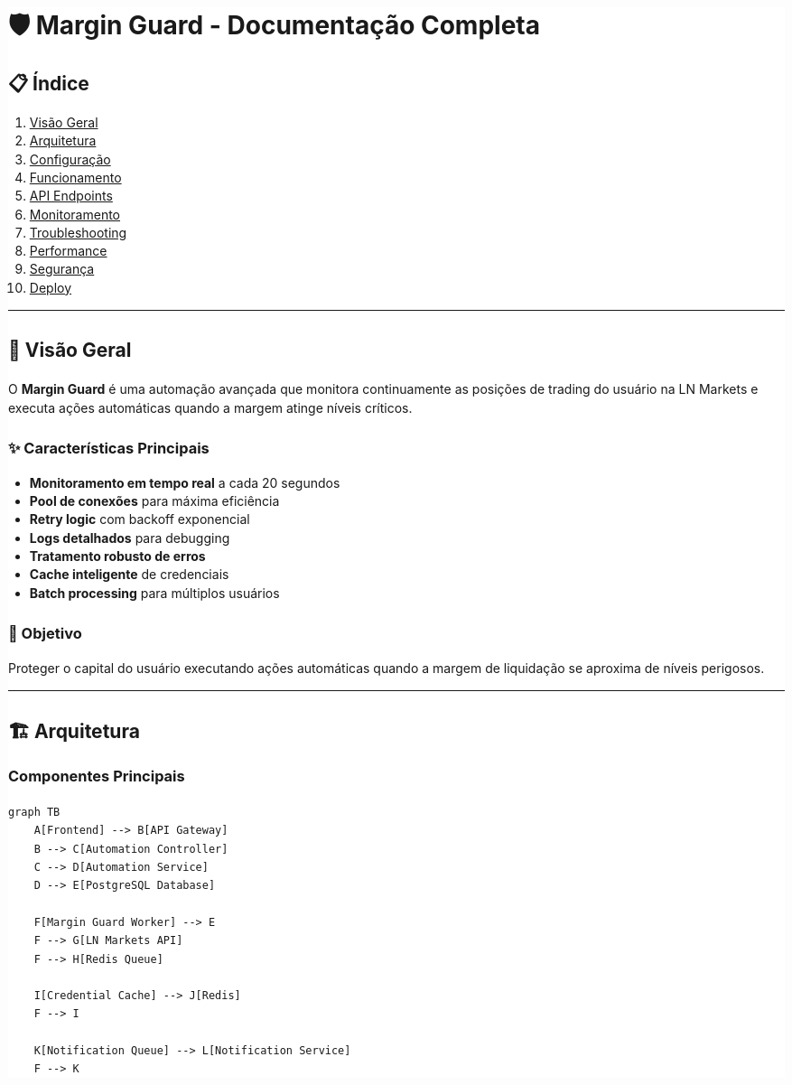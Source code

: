 # 🛡️ Margin Guard - Documentação Completa

## 📋 Índice
1. [Visão Geral](#visão-geral)
2. [Arquitetura](#arquitetura)
3. [Configuração](#configuração)
4. [Funcionamento](#funcionamento)
5. [API Endpoints](#api-endpoints)
6. [Monitoramento](#monitoramento)
7. [Troubleshooting](#troubleshooting)
8. [Performance](#performance)
9. [Segurança](#segurança)
10. [Deploy](#deploy)

---

## 🎯 Visão Geral

O **Margin Guard** é uma automação avançada que monitora continuamente as posições de trading do usuário na LN Markets e executa ações automáticas quando a margem atinge níveis críticos.

### ✨ Características Principais
- **Monitoramento em tempo real** a cada 20 segundos
- **Pool de conexões** para máxima eficiência
- **Retry logic** com backoff exponencial
- **Logs detalhados** para debugging
- **Tratamento robusto de erros**
- **Cache inteligente** de credenciais
- **Batch processing** para múltiplos usuários

### 🎯 Objetivo
Proteger o capital do usuário executando ações automáticas quando a margem de liquidação se aproxima de níveis perigosos.

---

## 🏗️ Arquitetura

### Componentes Principais

```mermaid
graph TB
    A[Frontend] --> B[API Gateway]
    B --> C[Automation Controller]
    C --> D[Automation Service]
    D --> E[PostgreSQL Database]
    
    F[Margin Guard Worker] --> E
    F --> G[LN Markets API]
    F --> H[Redis Queue]
    
    I[Credential Cache] --> J[Redis]
    F --> I
    
    K[Notification Queue] --> L[Notification Service]
    F --> K
```
